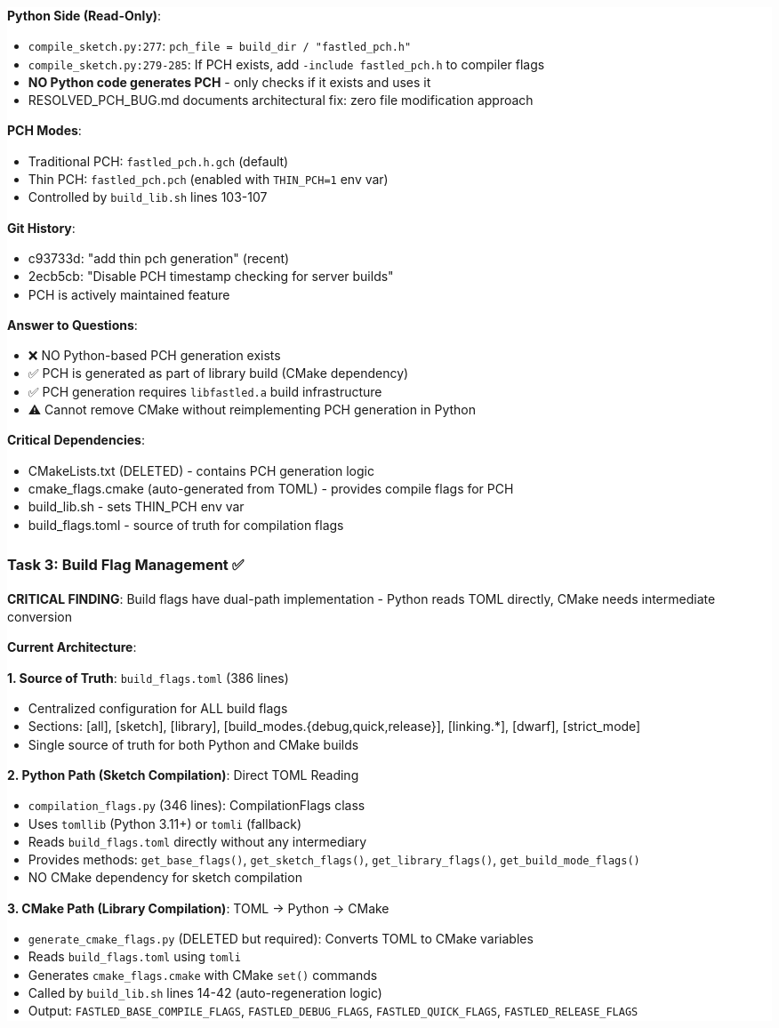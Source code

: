 **Python Side (Read-Only)**:
- `compile_sketch.py:277`: `pch_file = build_dir / "fastled_pch.h"`
- `compile_sketch.py:279-285`: If PCH exists, add `-include fastled_pch.h` to compiler flags
- **NO Python code generates PCH** - only checks if it exists and uses it
- RESOLVED_PCH_BUG.md documents architectural fix: zero file modification approach

**PCH Modes**:
- Traditional PCH: `fastled_pch.h.gch` (default)
- Thin PCH: `fastled_pch.pch` (enabled with `THIN_PCH=1` env var)
- Controlled by `build_lib.sh` lines 103-107

**Git History**:
- c93733d: "add thin pch generation" (recent)
- 2ecb5cb: "Disable PCH timestamp checking for server builds"
- PCH is actively maintained feature

**Answer to Questions**:
- ❌ NO Python-based PCH generation exists
- ✅ PCH is generated as part of library build (CMake dependency)
- ✅ PCH generation requires `libfastled.a` build infrastructure
- ⚠️ Cannot remove CMake without reimplementing PCH generation in Python

**Critical Dependencies**:
- CMakeLists.txt (DELETED) - contains PCH generation logic
- cmake_flags.cmake (auto-generated from TOML) - provides compile flags for PCH
- build_lib.sh - sets THIN_PCH env var
- build_flags.toml - source of truth for compilation flags

### Task 3: Build Flag Management ✅

**CRITICAL FINDING**: Build flags have dual-path implementation - Python reads TOML directly, CMake needs intermediate conversion

**Current Architecture**:

**1. Source of Truth**: `build_flags.toml` (386 lines)
   - Centralized configuration for ALL build flags
   - Sections: [all], [sketch], [library], [build_modes.{debug,quick,release}], [linking.*], [dwarf], [strict_mode]
   - Single source of truth for both Python and CMake builds

**2. Python Path (Sketch Compilation)**: Direct TOML Reading
   - `compilation_flags.py` (346 lines): CompilationFlags class
   - Uses `tomllib` (Python 3.11+) or `tomli` (fallback)
   - Reads `build_flags.toml` directly without any intermediary
   - Provides methods: `get_base_flags()`, `get_sketch_flags()`, `get_library_flags()`, `get_build_mode_flags()`
   - NO CMake dependency for sketch compilation

**3. CMake Path (Library Compilation)**: TOML → Python → CMake
   - `generate_cmake_flags.py` (DELETED but required): Converts TOML to CMake variables
   - Reads `build_flags.toml` using `tomli`
   - Generates `cmake_flags.cmake` with CMake `set()` commands
   - Called by `build_lib.sh` lines 14-42 (auto-regeneration logic)
   - Output: `FASTLED_BASE_COMPILE_FLAGS`, `FASTLED_DEBUG_FLAGS`, `FASTLED_QUICK_FLAGS`, `FASTLED_RELEASE_FLAGS`
